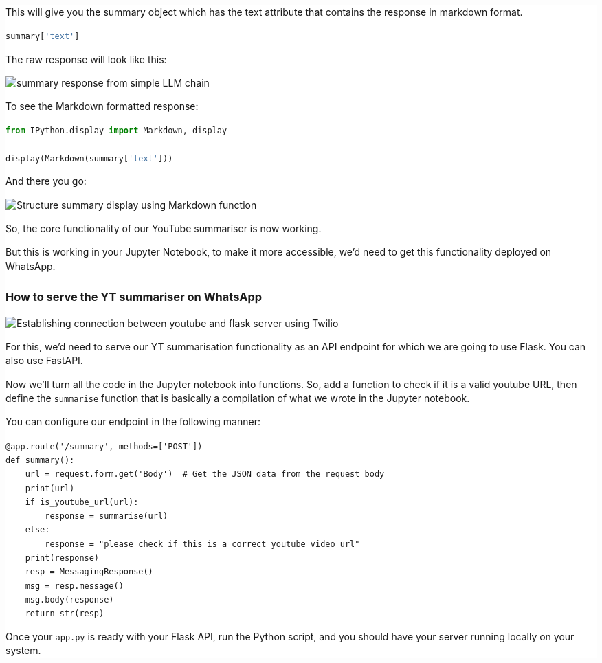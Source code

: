 This will give you the summary object which has the text attribute that contains the response in markdown format.

```py
summary['text']
```

The raw response will look like this:

![summary response from simple LLM chain](https://cdn.hashnode.com/res/hashnode/image/upload/v1727441806141/be122b5b-6774-46be-92ab-1f9e651b5045.png)

To see the Markdown formatted response:

```py
from IPython.display import Markdown, display

display(Markdown(summary['text']))
```

And there you go:

![Structure summary display using Markdown function](https://cdn.hashnode.com/res/hashnode/image/upload/v1727441776170/98223339-03d2-483c-84ef-9400d2eb33f2.png)

So, the core functionality of our YouTube summariser is now working.

But this is working in your Jupyter Notebook, to make it more accessible, we’d need to get this functionality deployed on WhatsApp.

### How to serve the YT summariser on WhatsApp

![Establishing connection between youtube and flask server using Twilio](https://cdn.hashnode.com/res/hashnode/image/upload/v1727421384448/cd7f0f37-f25b-4b46-a4a9-0bcd5bf0f0fd.png)

For this, we’d need to serve our YT summarisation functionality as an API endpoint for which we are going to use Flask. You can also use FastAPI.

Now we’ll turn all the code in the Jupyter notebook into functions. So, add a function to check if it is a valid youtube URL, then define the `summarise` function that is basically a compilation of what we wrote in the Jupyter notebook.

You can configure our endpoint in the following manner:

    @app.route('/summary', methods=['POST'])
    def summary():
        url = request.form.get('Body')  # Get the JSON data from the request body
        print(url)
        if is_youtube_url(url):
            response = summarise(url)
        else:
            response = "please check if this is a correct youtube video url"
        print(response)
        resp = MessagingResponse()
        msg = resp.message()
        msg.body(response)
        return str(resp)
    

Once your `app.py` is ready with your Flask API, run the Python script, and you should have your server running locally on your system.
